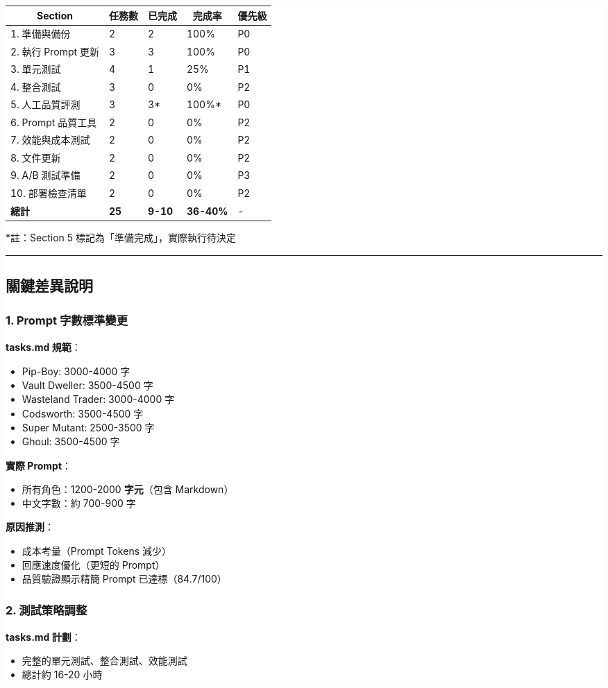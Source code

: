 | Section | 任務數 | 已完成 | 完成率 | 優先級 |
|---------|--------|--------|--------|--------|
| 1. 準備與備份 | 2 | 2 | 100% | P0 |
| 2. 執行 Prompt 更新 | 3 | 3 | 100% | P0 |
| 3. 單元測試 | 4 | 1 | 25% | P1 |
| 4. 整合測試 | 3 | 0 | 0% | P2 |
| 5. 人工品質評測 | 3 | 3* | 100%* | P0 |
| 6. Prompt 品質工具 | 2 | 0 | 0% | P2 |
| 7. 效能與成本測試 | 2 | 0 | 0% | P2 |
| 8. 文件更新 | 2 | 0 | 0% | P2 |
| 9. A/B 測試準備 | 2 | 0 | 0% | P3 |
| 10. 部署檢查清單 | 2 | 0 | 0% | P2 |
| **總計** | **25** | **9-10** | **36-40%** | - |

*註：Section 5 標記為「準備完成」，實際執行待決定

---

## 關鍵差異說明

### 1. Prompt 字數標準變更

**tasks.md 規範**：
- Pip-Boy: 3000-4000 字
- Vault Dweller: 3500-4500 字
- Wasteland Trader: 3000-4000 字
- Codsworth: 3500-4500 字
- Super Mutant: 2500-3500 字
- Ghoul: 3500-4500 字

**實際 Prompt**：
- 所有角色：1200-2000 **字元**（包含 Markdown）
- 中文字數：約 700-900 字

**原因推測**：
- 成本考量（Prompt Tokens 減少）
- 回應速度優化（更短的 Prompt）
- 品質驗證顯示精簡 Prompt 已達標（84.7/100）

### 2. 測試策略調整

**tasks.md 計劃**：
- 完整的單元測試、整合測試、效能測試
- 總計約 16-20 小時
